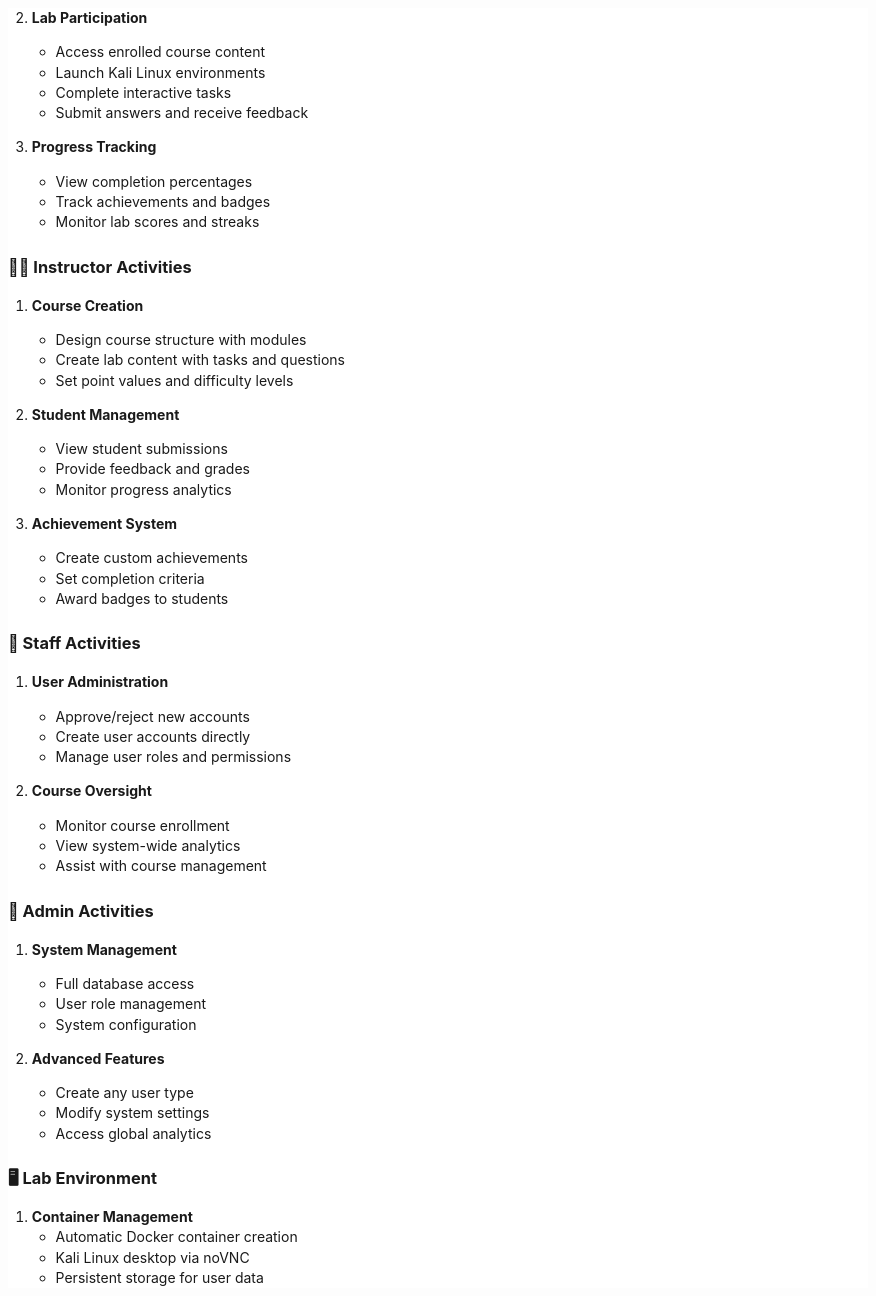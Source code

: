 2. **Lab Participation**
   - Access enrolled course content
   - Launch Kali Linux environments
   - Complete interactive tasks
   - Submit answers and receive feedback

3. **Progress Tracking**
   - View completion percentages
   - Track achievements and badges
   - Monitor lab scores and streaks

### 👨‍🏫 Instructor Activities
1. **Course Creation**
   - Design course structure with modules
   - Create lab content with tasks and questions
   - Set point values and difficulty levels

2. **Student Management**
   - View student submissions
   - Provide feedback and grades
   - Monitor progress analytics

3. **Achievement System**
   - Create custom achievements
   - Set completion criteria
   - Award badges to students

### 👥 Staff Activities
1. **User Administration**
   - Approve/reject new accounts
   - Create user accounts directly
   - Manage user roles and permissions

2. **Course Oversight**
   - Monitor course enrollment
   - View system-wide analytics
   - Assist with course management

### 🔧 Admin Activities
1. **System Management**
   - Full database access
   - User role management
   - System configuration

2. **Advanced Features**
   - Create any user type
   - Modify system settings
   - Access global analytics

### 🖥️ Lab Environment
1. **Container Management**
   - Automatic Docker container creation
   - Kali Linux desktop via noVNC
   - Persistent storage for user data

